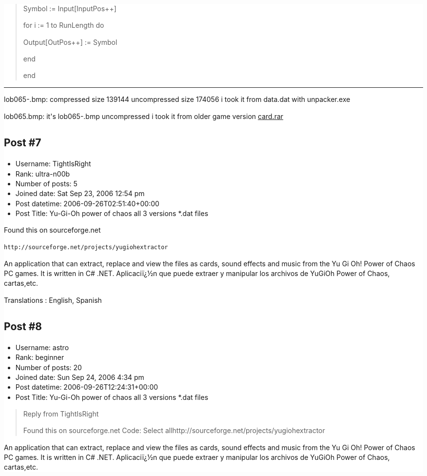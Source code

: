 >
> Symbol := Input[InputPos++]
>
> for i := 1 to RunLength do
>
> Output[OutPos++] := Symbol
>
> end
>
> end

----------------------------------------------

lob065-.bmp:      compressed size 139144
                        uncompressed size 174056
                         i took it from data.dat with unpacker.exe

lob065.bmp:       it's lob065-.bmp uncompressed
                        i took it from older game version
[card.rar](https://xentaxbackup.github.io/file/872_card.rar)
## Post #7
- Username: TightIsRight
- Rank: ultra-n00b
- Number of posts: 5
- Joined date: Sat Sep 23, 2006 12:54 pm
- Post datetime: 2006-09-26T02:51:40+00:00
- Post Title: Yu-Gi-Oh power of chaos all 3 versions *.dat files

Found this on sourceforge.net

```
http://sourceforge.net/projects/yugiohextractor
```


An application that can extract, replace and view the files as cards, sound effects and music from the Yu Gi Oh! Power of Chaos PC games. It is written in C# .NET. Aplicaciï¿½n que puede extraer y manipular los archivos de YuGiOh Power of Chaos, cartas,etc.

Translations : English, Spanish
## Post #8
- Username: astro
- Rank: beginner
- Number of posts: 20
- Joined date: Sun Sep 24, 2006 4:34 pm
- Post datetime: 2006-09-26T12:24:31+00:00
- Post Title: Yu-Gi-Oh power of chaos all 3 versions *.dat files

> Reply from TightIsRight
>
> Found this on sourceforge.net
Code: Select allhttp://sourceforge.net/projects/yugiohextractor

An application that can extract, replace and view the files as cards, sound effects and music from the Yu Gi Oh! Power of Chaos PC games. It is written in C# .NET. Aplicaciï¿½n que puede extraer y manipular los archivos de YuGiOh Power of Chaos, cartas,etc.
